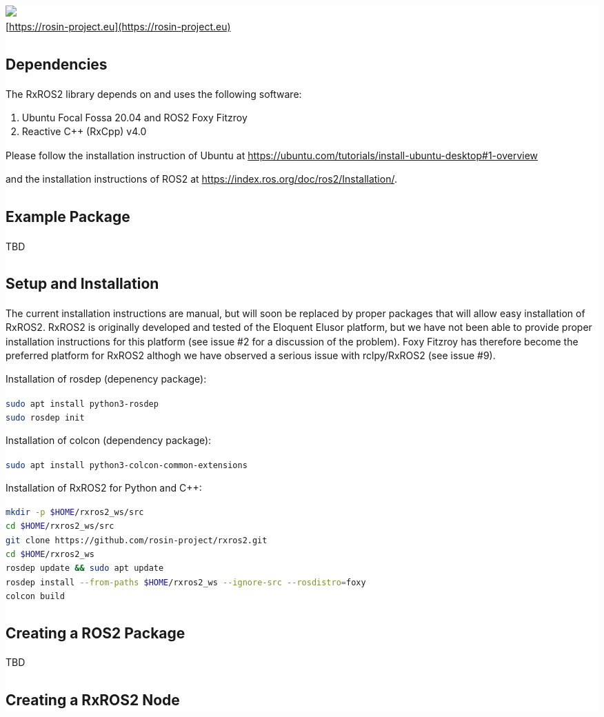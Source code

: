 ![](https://rosin-project.eu/wp-content/uploads/2017/03/EU-Flag-1.png)<br>
[https://rosin-project.eu](https://rosin-project.eu)

## Dependencies
The RxROS2 library depends on and uses the following software:<br>

1. Ubuntu Focal Fossa 20.04 and ROS2 Foxy Fitzroy<br>
2. Reactive C++ (RxCpp) v4.0<br>

Please follow the installation instruction of Ubuntu at
https://ubuntu.com/tutorials/install-ubuntu-desktop#1-overview

and the installation instructions of ROS2 at
https://index.ros.org/doc/ros2/Installation/.

## Example Package

TBD

## Setup and Installation

The current installation instructions are manual, but will soon be replaced by proper packages that will allow easy installation of RxROS2. RxROS2 is originally developed and tested of the Eloquent Elusor platform, but we have not been able to provide proper installation instructions for this platform (see issue #2 for a discussion of the problem). Foxy Fitzroy has therefore become the preferred platform for RxROS2 althogh we have observed a serious issue with rclpy/RxROS2 (see issue #9). 

Installation of rosdep (depenency package):
```bash
sudo apt install python3-rosdep
sudo rosdep init
```

Installation of colcon (dependency package):
```bash
sudo apt install python3-colcon-common-extensions
```

Installation of RxROS2 for Python and C++:
```bash
mkdir -p $HOME/rxros2_ws/src
cd $HOME/rxros2_ws/src
git clone https://github.com/rosin-project/rxros2.git
cd $HOME/rxros2_ws
rosdep update && sudo apt update
rosdep install --from-paths $HOME/rxros2_ws --ignore-src --rosdistro=foxy
colcon build
```

## Creating a ROS2 Package

TBD

## Creating a RxROS2 Node
